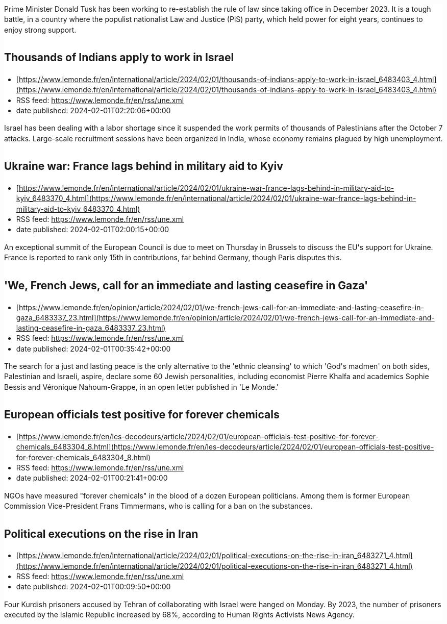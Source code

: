 Prime Minister Donald Tusk has been working to re-establish the rule of law since taking office in December 2023. It is a tough battle, in a country where the populist nationalist Law and Justice (PiS) party, which held power for eight years, continues to enjoy strong support.

## Thousands of Indians apply to work in Israel
 - [https://www.lemonde.fr/en/international/article/2024/02/01/thousands-of-indians-apply-to-work-in-israel_6483403_4.html](https://www.lemonde.fr/en/international/article/2024/02/01/thousands-of-indians-apply-to-work-in-israel_6483403_4.html)
 - RSS feed: https://www.lemonde.fr/en/rss/une.xml
 - date published: 2024-02-01T02:20:06+00:00

Israel has been dealing with a labor shortage since it suspended the work permits of thousands of Palestinians after the October 7 attacks. Large-scale recruitment sessions have been organized in India, whose economy remains plagued by high unemployment.

## Ukraine war: France lags behind in military aid to Kyiv
 - [https://www.lemonde.fr/en/international/article/2024/02/01/ukraine-war-france-lags-behind-in-military-aid-to-kyiv_6483370_4.html](https://www.lemonde.fr/en/international/article/2024/02/01/ukraine-war-france-lags-behind-in-military-aid-to-kyiv_6483370_4.html)
 - RSS feed: https://www.lemonde.fr/en/rss/une.xml
 - date published: 2024-02-01T02:00:15+00:00

An exceptional summit of the European Council is due to meet on Thursday in Brussels to discuss the EU's support for Ukraine. France is reported to rank only 15th in contributions, far behind Germany, though Paris disputes this.

## 'We, French Jews, call for an immediate and lasting ceasefire in Gaza'
 - [https://www.lemonde.fr/en/opinion/article/2024/02/01/we-french-jews-call-for-an-immediate-and-lasting-ceasefire-in-gaza_6483337_23.html](https://www.lemonde.fr/en/opinion/article/2024/02/01/we-french-jews-call-for-an-immediate-and-lasting-ceasefire-in-gaza_6483337_23.html)
 - RSS feed: https://www.lemonde.fr/en/rss/une.xml
 - date published: 2024-02-01T00:35:42+00:00

The search for a just and lasting peace is the only alternative to the 'ethnic cleansing' to which 'God's madmen' on both sides, Palestinian and Israeli, aspire, declare some 60 Jewish personalities, including economist Pierre Khalfa and academics Sophie Bessis and Véronique Nahoum-Grappe, in an open letter published in 'Le Monde.'

## European officials test positive for forever chemicals
 - [https://www.lemonde.fr/en/les-decodeurs/article/2024/02/01/european-officials-test-positive-for-forever-chemicals_6483304_8.html](https://www.lemonde.fr/en/les-decodeurs/article/2024/02/01/european-officials-test-positive-for-forever-chemicals_6483304_8.html)
 - RSS feed: https://www.lemonde.fr/en/rss/une.xml
 - date published: 2024-02-01T00:21:41+00:00

NGOs have measured "forever chemicals" in the blood of a dozen European politicians. Among them is former European Commission Vice-President Frans Timmermans, who is calling for a ban on the substances.

## Political executions on the rise in Iran
 - [https://www.lemonde.fr/en/international/article/2024/02/01/political-executions-on-the-rise-in-iran_6483271_4.html](https://www.lemonde.fr/en/international/article/2024/02/01/political-executions-on-the-rise-in-iran_6483271_4.html)
 - RSS feed: https://www.lemonde.fr/en/rss/une.xml
 - date published: 2024-02-01T00:09:50+00:00

Four Kurdish prisoners accused by Tehran of collaborating with Israel were hanged on Monday. By 2023, the number of prisoners executed by the Islamic Republic increased by 68%, according to Human Rights Activists News Agency.

